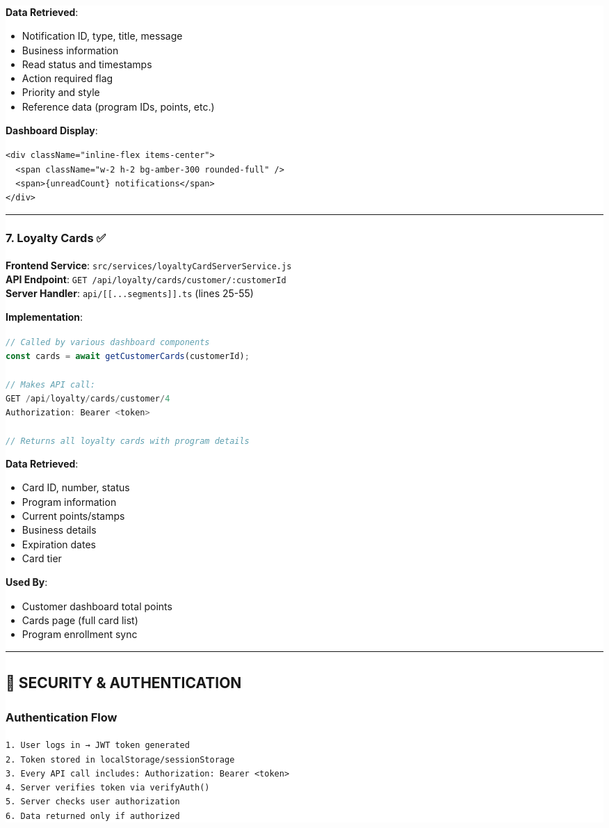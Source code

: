 **Data Retrieved**:
- Notification ID, type, title, message
- Business information
- Read status and timestamps
- Action required flag
- Priority and style
- Reference data (program IDs, points, etc.)

**Dashboard Display**:
```tsx
<div className="inline-flex items-center">
  <span className="w-2 h-2 bg-amber-300 rounded-full" />
  <span>{unreadCount} notifications</span>
</div>
```

---

### 7. **Loyalty Cards** ✅
**Frontend Service**: `src/services/loyaltyCardServerService.js`  
**API Endpoint**: `GET /api/loyalty/cards/customer/:customerId`  
**Server Handler**: `api/[[...segments]].ts` (lines 25-55)

**Implementation**:
```typescript
// Called by various dashboard components
const cards = await getCustomerCards(customerId);

// Makes API call:
GET /api/loyalty/cards/customer/4
Authorization: Bearer <token>

// Returns all loyalty cards with program details
```

**Data Retrieved**:
- Card ID, number, status
- Program information
- Current points/stamps
- Business details
- Expiration dates
- Card tier

**Used By**:
- Customer dashboard total points
- Cards page (full card list)
- Program enrollment sync

---

## 🔐 **SECURITY & AUTHENTICATION**

### Authentication Flow
```
1. User logs in → JWT token generated
2. Token stored in localStorage/sessionStorage
3. Every API call includes: Authorization: Bearer <token>
4. Server verifies token via verifyAuth()
5. Server checks user authorization
6. Data returned only if authorized
```
